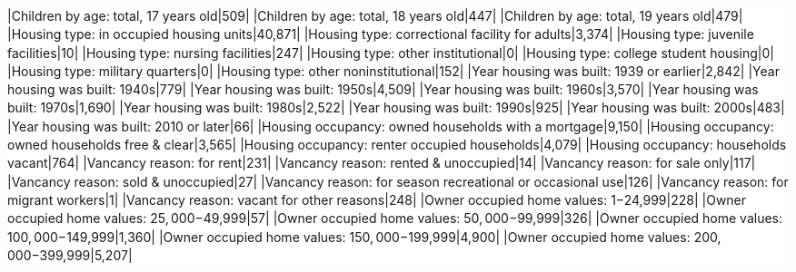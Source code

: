 |Children by age: total, 17 years old|509|
|Children by age: total, 18 years old|447|
|Children by age: total, 19 years old|479|
|Housing type: in occupied housing units|40,871|
|Housing type: correctional facility for adults|3,374|
|Housing type: juvenile facilities|10|
|Housing type: nursing facilities|247|
|Housing type: other institutional|0|
|Housing type: college student housing|0|
|Housing type: military quarters|0|
|Housing type: other noninstitutional|152|
|Year housing was built: 1939 or earlier|2,842|
|Year housing was built: 1940s|779|
|Year housing was built: 1950s|4,509|
|Year housing was built: 1960s|3,570|
|Year housing was built: 1970s|1,690|
|Year housing was built: 1980s|2,522|
|Year housing was built: 1990s|925|
|Year housing was built: 2000s|483|
|Year housing was built: 2010 or later|66|
|Housing occupancy: owned households with a mortgage|9,150|
|Housing occupancy: owned households free & clear|3,565|
|Housing occupancy: renter occupied households|4,079|
|Housing occupancy: households vacant|764|
|Vancancy reason: for rent|231|
|Vancancy reason: rented & unoccupied|14|
|Vancancy reason: for sale only|117|
|Vancancy reason: sold & unoccupied|27|
|Vancancy reason: for season recreational or occasional use|126|
|Vancancy reason: for migrant workers|1|
|Vancancy reason: vacant for other reasons|248|
|Owner occupied home values: $1-$24,999|228|
|Owner occupied home values: $25,000-$49,999|57|
|Owner occupied home values: $50,000-$99,999|326|
|Owner occupied home values: $100,000-$149,999|1,360|
|Owner occupied home values: $150,000-$199,999|4,900|
|Owner occupied home values: $200,000-$399,999|5,207|